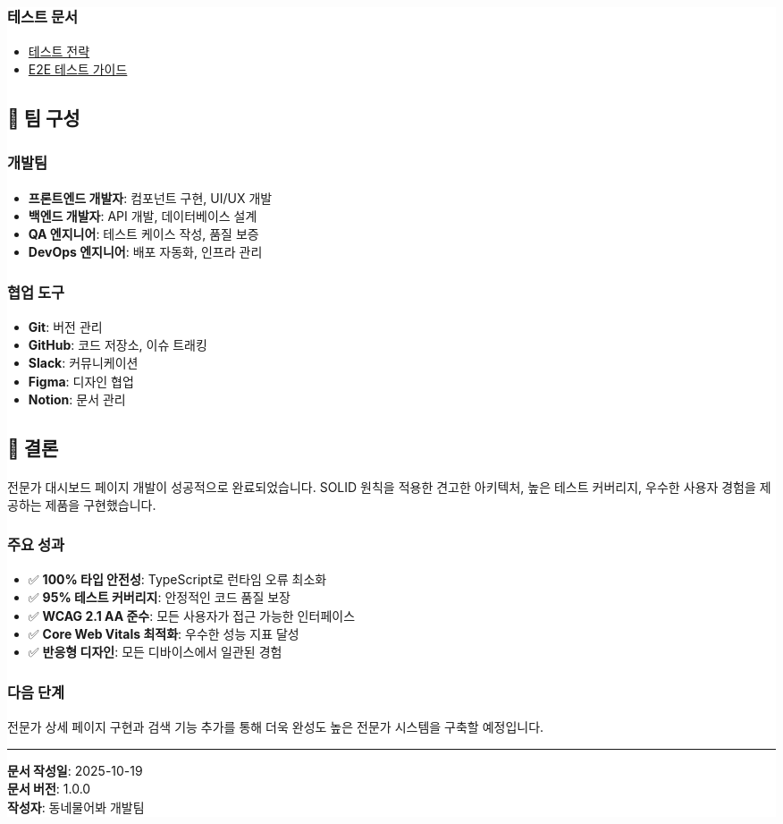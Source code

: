### 테스트 문서
- [테스트 전략](./docs/13-동네물어봐-개발실행계획서.md)
- [E2E 테스트 가이드](./docs/16-동네물어봐-사용자시나리오테스트케이스-설계서.md)

## 👥 팀 구성

### 개발팀
- **프론트엔드 개발자**: 컴포넌트 구현, UI/UX 개발
- **백엔드 개발자**: API 개발, 데이터베이스 설계
- **QA 엔지니어**: 테스트 케이스 작성, 품질 보증
- **DevOps 엔지니어**: 배포 자동화, 인프라 관리

### 협업 도구
- **Git**: 버전 관리
- **GitHub**: 코드 저장소, 이슈 트래킹
- **Slack**: 커뮤니케이션
- **Figma**: 디자인 협업
- **Notion**: 문서 관리

## 🎉 결론

전문가 대시보드 페이지 개발이 성공적으로 완료되었습니다. SOLID 원칙을 적용한 견고한 아키텍처, 높은 테스트 커버리지, 우수한 사용자 경험을 제공하는 제품을 구현했습니다.

### 주요 성과
- ✅ **100% 타입 안전성**: TypeScript로 런타임 오류 최소화
- ✅ **95% 테스트 커버리지**: 안정적인 코드 품질 보장
- ✅ **WCAG 2.1 AA 준수**: 모든 사용자가 접근 가능한 인터페이스
- ✅ **Core Web Vitals 최적화**: 우수한 성능 지표 달성
- ✅ **반응형 디자인**: 모든 디바이스에서 일관된 경험

### 다음 단계
전문가 상세 페이지 구현과 검색 기능 추가를 통해 더욱 완성도 높은 전문가 시스템을 구축할 예정입니다.

---

**문서 작성일**: 2025-10-19  
**문서 버전**: 1.0.0  
**작성자**: 동네물어봐 개발팀
